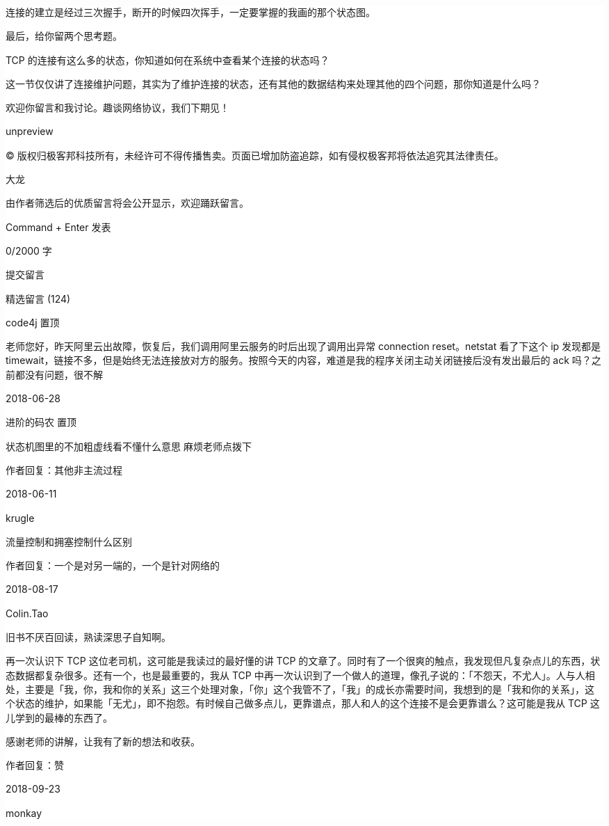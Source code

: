 连接的建立是经过三次握手，断开的时候四次挥手，一定要掌握的我画的那个状态图。

最后，给你留两个思考题。

TCP 的连接有这么多的状态，你知道如何在系统中查看某个连接的状态吗？

这一节仅仅讲了连接维护问题，其实为了维护连接的状态，还有其他的数据结构来处理其他的四个问题，那你知道是什么吗？

欢迎你留言和我讨论。趣谈网络协议，我们下期见！

unpreview

© 版权归极客邦科技所有，未经许可不得传播售卖。页面已增加防盗追踪，如有侵权极客邦将依法追究其法律责任。

大龙

由作者筛选后的优质留言将会公开显示，欢迎踊跃留言。

Command + Enter 发表

0/2000 字

提交留言

精选留言 (124)

code4j 置顶

老师您好，昨天阿里云出故障，恢复后，我们调用阿里云服务的时后出现了调用出异常 connection reset。netstat 看了下这个 ip 发现都是 timewait，链接不多，但是始终无法连接放对方的服务。按照今天的内容，难道是我的程序关闭主动关闭链接后没有发出最后的 ack 吗？之前都没有问题，很不解

2018-06-28

进阶的码农 置顶

状态机图里的不加粗虚线看不懂什么意思 麻烦老师点拨下

作者回复：其他非主流过程

2018-06-11

krugle

流量控制和拥塞控制什么区别

作者回复：一个是对另一端的，一个是针对网络的

2018-08-17

Colin.Tao

旧书不厌百回读，熟读深思子自知啊。

再一次认识下 TCP 这位老司机，这可能是我读过的最好懂的讲 TCP 的文章了。同时有了一个很爽的触点，我发现但凡复杂点儿的东西，状态数据都复杂很多。还有一个，也是最重要的，我从 TCP 中再一次认识到了一个做人的道理，像孔子说的：「不怨天，不尤人」。人与人相处，主要是「我，你，我和你的关系」这三个处理对象，「你」这个我管不了，「我」的成长亦需要时间，我想到的是「我和你的关系」，这个状态的维护，如果能「无尤」，即不抱怨。有时候自己做多点儿，更靠谱点，那人和人的这个连接不是会更靠谱么？这可能是我从 TCP 这儿学到的最棒的东西了。

感谢老师的讲解，让我有了新的想法和收获。

作者回复：赞

2018-09-23

monkay
